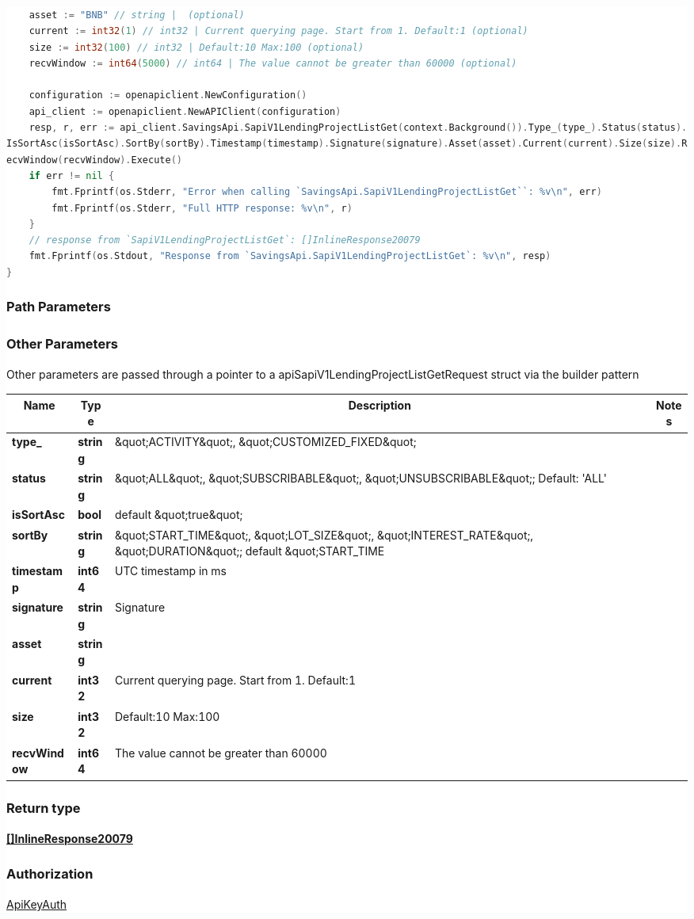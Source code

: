 ```go
    asset := "BNB" // string |  (optional)
    current := int32(1) // int32 | Current querying page. Start from 1. Default:1 (optional)
    size := int32(100) // int32 | Default:10 Max:100 (optional)
    recvWindow := int64(5000) // int64 | The value cannot be greater than 60000 (optional)

    configuration := openapiclient.NewConfiguration()
    api_client := openapiclient.NewAPIClient(configuration)
    resp, r, err := api_client.SavingsApi.SapiV1LendingProjectListGet(context.Background()).Type_(type_).Status(status).IsSortAsc(isSortAsc).SortBy(sortBy).Timestamp(timestamp).Signature(signature).Asset(asset).Current(current).Size(size).RecvWindow(recvWindow).Execute()
    if err != nil {
        fmt.Fprintf(os.Stderr, "Error when calling `SavingsApi.SapiV1LendingProjectListGet``: %v\n", err)
        fmt.Fprintf(os.Stderr, "Full HTTP response: %v\n", r)
    }
    // response from `SapiV1LendingProjectListGet`: []InlineResponse20079
    fmt.Fprintf(os.Stdout, "Response from `SavingsApi.SapiV1LendingProjectListGet`: %v\n", resp)
}
```

### Path Parameters



### Other Parameters

Other parameters are passed through a pointer to a apiSapiV1LendingProjectListGetRequest struct via the builder pattern


Name | Type | Description  | Notes
------------- | ------------- | ------------- | -------------
 **type_** | **string** | \&quot;ACTIVITY\&quot;, \&quot;CUSTOMIZED_FIXED\&quot; | 
 **status** | **string** | \&quot;ALL\&quot;, \&quot;SUBSCRIBABLE\&quot;, \&quot;UNSUBSCRIBABLE\&quot;; Default: &#39;ALL&#39; | 
 **isSortAsc** | **bool** | default \&quot;true\&quot; | 
 **sortBy** | **string** | \&quot;START_TIME\&quot;, \&quot;LOT_SIZE\&quot;, \&quot;INTEREST_RATE\&quot;, \&quot;DURATION\&quot;; default \&quot;START_TIME | 
 **timestamp** | **int64** | UTC timestamp in ms | 
 **signature** | **string** | Signature | 
 **asset** | **string** |  | 
 **current** | **int32** | Current querying page. Start from 1. Default:1 | 
 **size** | **int32** | Default:10 Max:100 | 
 **recvWindow** | **int64** | The value cannot be greater than 60000 | 

### Return type

[**[]InlineResponse20079**](InlineResponse20079.md)

### Authorization

[ApiKeyAuth](../README.md#ApiKeyAuth)
